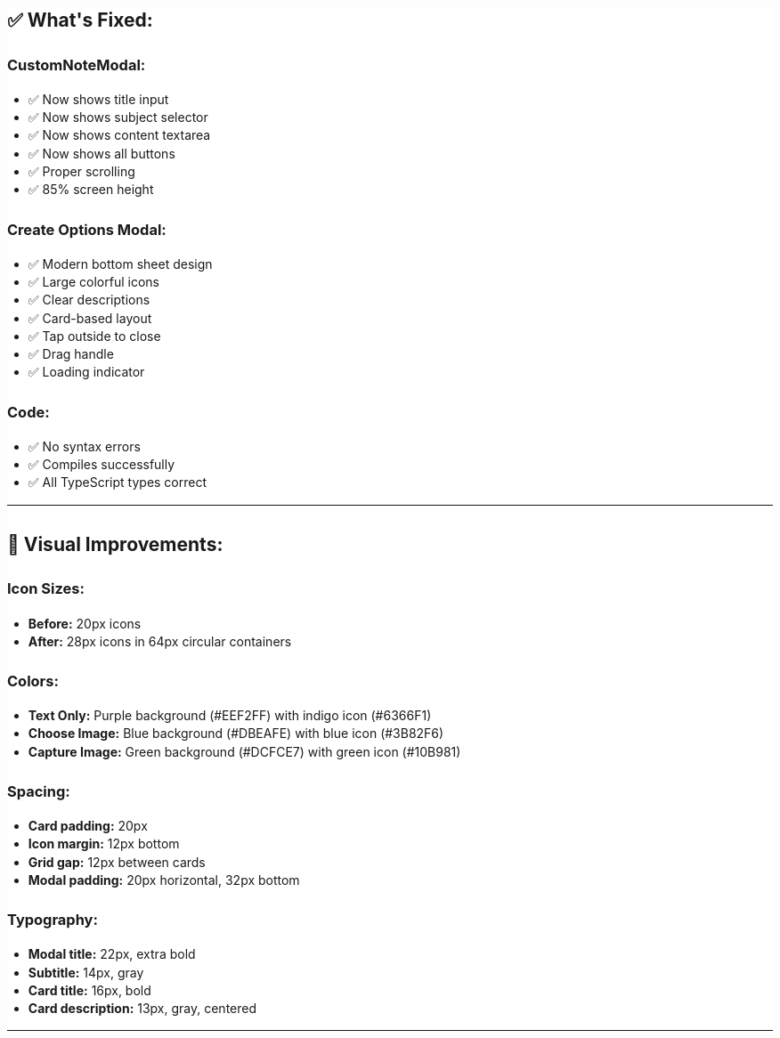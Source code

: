 
## ✅ What's Fixed:

### **CustomNoteModal:**
- ✅ Now shows title input
- ✅ Now shows subject selector
- ✅ Now shows content textarea
- ✅ Now shows all buttons
- ✅ Proper scrolling
- ✅ 85% screen height

### **Create Options Modal:**
- ✅ Modern bottom sheet design
- ✅ Large colorful icons
- ✅ Clear descriptions
- ✅ Card-based layout
- ✅ Tap outside to close
- ✅ Drag handle
- ✅ Loading indicator

### **Code:**
- ✅ No syntax errors
- ✅ Compiles successfully
- ✅ All TypeScript types correct

---

## 🎨 Visual Improvements:

### **Icon Sizes:**
- **Before:** 20px icons
- **After:** 28px icons in 64px circular containers

### **Colors:**
- **Text Only:** Purple background (#EEF2FF) with indigo icon (#6366F1)
- **Choose Image:** Blue background (#DBEAFE) with blue icon (#3B82F6)
- **Capture Image:** Green background (#DCFCE7) with green icon (#10B981)

### **Spacing:**
- **Card padding:** 20px
- **Icon margin:** 12px bottom
- **Grid gap:** 12px between cards
- **Modal padding:** 20px horizontal, 32px bottom

### **Typography:**
- **Modal title:** 22px, extra bold
- **Subtitle:** 14px, gray
- **Card title:** 16px, bold
- **Card description:** 13px, gray, centered

---